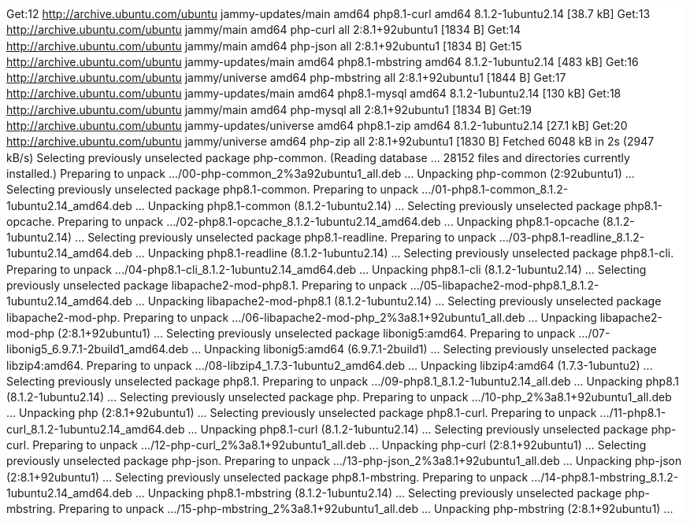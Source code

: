Get:12 http://archive.ubuntu.com/ubuntu jammy-updates/main amd64 php8.1-curl amd64 8.1.2-1ubuntu2.14 [38.7 kB]
Get:13 http://archive.ubuntu.com/ubuntu jammy/main amd64 php-curl all 2:8.1+92ubuntu1 [1834 B]
Get:14 http://archive.ubuntu.com/ubuntu jammy/main amd64 php-json all 2:8.1+92ubuntu1 [1834 B]
Get:15 http://archive.ubuntu.com/ubuntu jammy-updates/main amd64 php8.1-mbstring amd64 8.1.2-1ubuntu2.14 [483 kB]
Get:16 http://archive.ubuntu.com/ubuntu jammy/universe amd64 php-mbstring all 2:8.1+92ubuntu1 [1844 B]
Get:17 http://archive.ubuntu.com/ubuntu jammy-updates/main amd64 php8.1-mysql amd64 8.1.2-1ubuntu2.14 [130 kB]
Get:18 http://archive.ubuntu.com/ubuntu jammy/main amd64 php-mysql all 2:8.1+92ubuntu1 [1834 B]
Get:19 http://archive.ubuntu.com/ubuntu jammy-updates/universe amd64 php8.1-zip amd64 8.1.2-1ubuntu2.14 [27.1 kB]
Get:20 http://archive.ubuntu.com/ubuntu jammy/universe amd64 php-zip all 2:8.1+92ubuntu1 [1830 B]
Fetched 6048 kB in 2s (2947 kB/s)
Selecting previously unselected package php-common.
(Reading database ... 28152 files and directories currently installed.)
Preparing to unpack .../00-php-common_2%3a92ubuntu1_all.deb ...
Unpacking php-common (2:92ubuntu1) ...
Selecting previously unselected package php8.1-common.
Preparing to unpack .../01-php8.1-common_8.1.2-1ubuntu2.14_amd64.deb ...
Unpacking php8.1-common (8.1.2-1ubuntu2.14) ...
Selecting previously unselected package php8.1-opcache.
Preparing to unpack .../02-php8.1-opcache_8.1.2-1ubuntu2.14_amd64.deb ...
Unpacking php8.1-opcache (8.1.2-1ubuntu2.14) ...
Selecting previously unselected package php8.1-readline.
Preparing to unpack .../03-php8.1-readline_8.1.2-1ubuntu2.14_amd64.deb ...
Unpacking php8.1-readline (8.1.2-1ubuntu2.14) ...
Selecting previously unselected package php8.1-cli.
Preparing to unpack .../04-php8.1-cli_8.1.2-1ubuntu2.14_amd64.deb ...
Unpacking php8.1-cli (8.1.2-1ubuntu2.14) ...
Selecting previously unselected package libapache2-mod-php8.1.
Preparing to unpack .../05-libapache2-mod-php8.1_8.1.2-1ubuntu2.14_amd64.deb ...
Unpacking libapache2-mod-php8.1 (8.1.2-1ubuntu2.14) ...
Selecting previously unselected package libapache2-mod-php.
Preparing to unpack .../06-libapache2-mod-php_2%3a8.1+92ubuntu1_all.deb ...
Unpacking libapache2-mod-php (2:8.1+92ubuntu1) ...
Selecting previously unselected package libonig5:amd64.
Preparing to unpack .../07-libonig5_6.9.7.1-2build1_amd64.deb ...
Unpacking libonig5:amd64 (6.9.7.1-2build1) ...
Selecting previously unselected package libzip4:amd64.
Preparing to unpack .../08-libzip4_1.7.3-1ubuntu2_amd64.deb ...
Unpacking libzip4:amd64 (1.7.3-1ubuntu2) ...
Selecting previously unselected package php8.1.
Preparing to unpack .../09-php8.1_8.1.2-1ubuntu2.14_all.deb ...
Unpacking php8.1 (8.1.2-1ubuntu2.14) ...
Selecting previously unselected package php.
Preparing to unpack .../10-php_2%3a8.1+92ubuntu1_all.deb ...
Unpacking php (2:8.1+92ubuntu1) ...
Selecting previously unselected package php8.1-curl.
Preparing to unpack .../11-php8.1-curl_8.1.2-1ubuntu2.14_amd64.deb ...
Unpacking php8.1-curl (8.1.2-1ubuntu2.14) ...
Selecting previously unselected package php-curl.
Preparing to unpack .../12-php-curl_2%3a8.1+92ubuntu1_all.deb ...
Unpacking php-curl (2:8.1+92ubuntu1) ...
Selecting previously unselected package php-json.
Preparing to unpack .../13-php-json_2%3a8.1+92ubuntu1_all.deb ...
Unpacking php-json (2:8.1+92ubuntu1) ...
Selecting previously unselected package php8.1-mbstring.
Preparing to unpack .../14-php8.1-mbstring_8.1.2-1ubuntu2.14_amd64.deb ...
Unpacking php8.1-mbstring (8.1.2-1ubuntu2.14) ...
Selecting previously unselected package php-mbstring.
Preparing to unpack .../15-php-mbstring_2%3a8.1+92ubuntu1_all.deb ...
Unpacking php-mbstring (2:8.1+92ubuntu1) ...